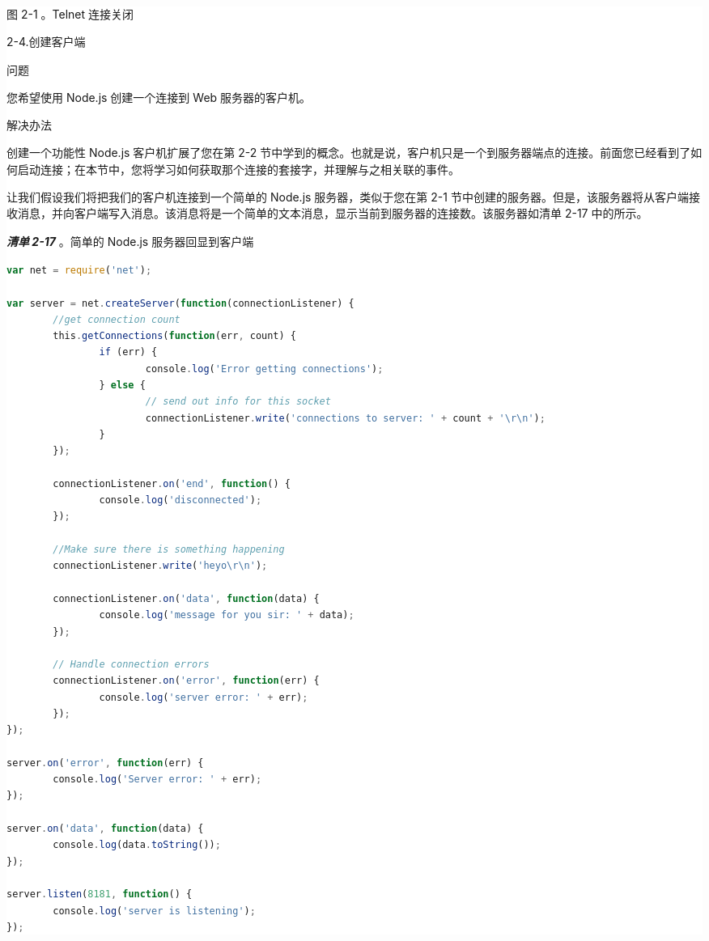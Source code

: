 图 2-1 。Telnet 连接关闭

2-4.创建客户端

问题

您希望使用 Node.js 创建一个连接到 Web 服务器的客户机。

解决办法

创建一个功能性 Node.js 客户机扩展了您在第 2-2 节中学到的概念。也就是说，客户机只是一个到服务器端点的连接。前面您已经看到了如何启动连接；在本节中，您将学习如何获取那个连接的套接字，并理解与之相关联的事件。

让我们假设我们将把我们的客户机连接到一个简单的 Node.js 服务器，类似于您在第 2-1 节中创建的服务器。但是，该服务器将从客户端接收消息，并向客户端写入消息。该消息将是一个简单的文本消息，显示当前到服务器的连接数。该服务器如清单 2-17 中的所示。

***清单 2-17*** 。简单的 Node.js 服务器回显到客户端

```js
var net = require('net');

var server = net.createServer(function(connectionListener) {
        //get connection count
        this.getConnections(function(err, count) {
                if (err) {
                        console.log('Error getting connections');
                } else {
                        // send out info for this socket
                        connectionListener.write('connections to server: ' + count + '\r\n');
                }
        });

        connectionListener.on('end', function() {
                console.log('disconnected');
        });

        //Make sure there is something happening
        connectionListener.write('heyo\r\n');

        connectionListener.on('data', function(data) {
                console.log('message for you sir: ' + data);
        });

        // Handle connection errors
        connectionListener.on('error', function(err) {
                console.log('server error: ' + err);
        });
});

server.on('error', function(err) {
        console.log('Server error: ' + err);
});

server.on('data', function(data) {
        console.log(data.toString());
});

server.listen(8181, function() {
        console.log('server is listening');
});
```
